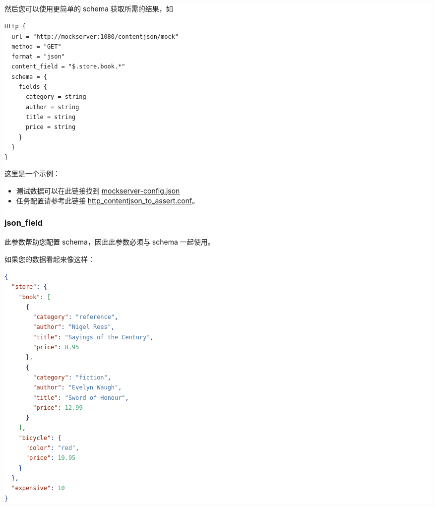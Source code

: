 然后您可以使用更简单的 schema 获取所需的结果，如

```hocon
Http {
  url = "http://mockserver:1080/contentjson/mock"
  method = "GET"
  format = "json"
  content_field = "$.store.book.*"
  schema = {
    fields {
      category = string
      author = string
      title = string
      price = string
    }
  }
}
```

这里是一个示例：

- 测试数据可以在此链接找到 [mockserver-config.json](seatunnel-e2e/seatunnel-connector-v2-e2e/connector-http-e2e/src/test/resources/mockserver-config.json)
- 任务配置请参考此链接 [http_contentjson_to_assert.conf](seatunnel-e2e/seatunnel-connector-v2-e2e/connector-http-e2e/src/test/resources/http_contentjson_to_assert.conf)。

### json_field

此参数帮助您配置 schema，因此此参数必须与 schema 一起使用。

如果您的数据看起来像这样：

```json
{
  "store": {
    "book": [
      {
        "category": "reference",
        "author": "Nigel Rees",
        "title": "Sayings of the Century",
        "price": 8.95
      },
      {
        "category": "fiction",
        "author": "Evelyn Waugh",
        "title": "Sword of Honour",
        "price": 12.99
      }
    ],
    "bicycle": {
      "color": "red",
      "price": 19.95
    }
  },
  "expensive": 10
}
```
